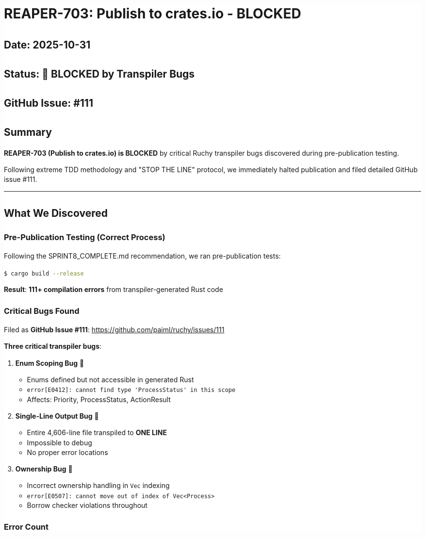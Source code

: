 # REAPER-703: Publish to crates.io - BLOCKED

## Date: 2025-10-31
## Status: 🛑 BLOCKED by Transpiler Bugs
## GitHub Issue: #111

## Summary

**REAPER-703 (Publish to crates.io) is BLOCKED** by critical Ruchy transpiler bugs discovered during pre-publication testing.

Following extreme TDD methodology and "STOP THE LINE" protocol, we immediately halted publication and filed detailed GitHub issue #111.

---

## What We Discovered

### Pre-Publication Testing (Correct Process)

Following the SPRINT8_COMPLETE.md recommendation, we ran pre-publication tests:

```bash
$ cargo build --release
```

**Result**: **111+ compilation errors** from transpiler-generated Rust code

### Critical Bugs Found

Filed as **GitHub Issue #111**: https://github.com/paiml/ruchy/issues/111

**Three critical transpiler bugs**:

1. **Enum Scoping Bug** 🛑
   - Enums defined but not accessible in generated Rust
   - `error[E0412]: cannot find type 'ProcessStatus' in this scope`
   - Affects: Priority, ProcessStatus, ActionResult

2. **Single-Line Output Bug** 🛑
   - Entire 4,606-line file transpiled to **ONE LINE**
   - Impossible to debug
   - No proper error locations

3. **Ownership Bug** 🛑
   - Incorrect ownership handling in `Vec` indexing
   - `error[E0507]: cannot move out of index of Vec<Process>`
   - Borrow checker violations throughout

### Error Count
